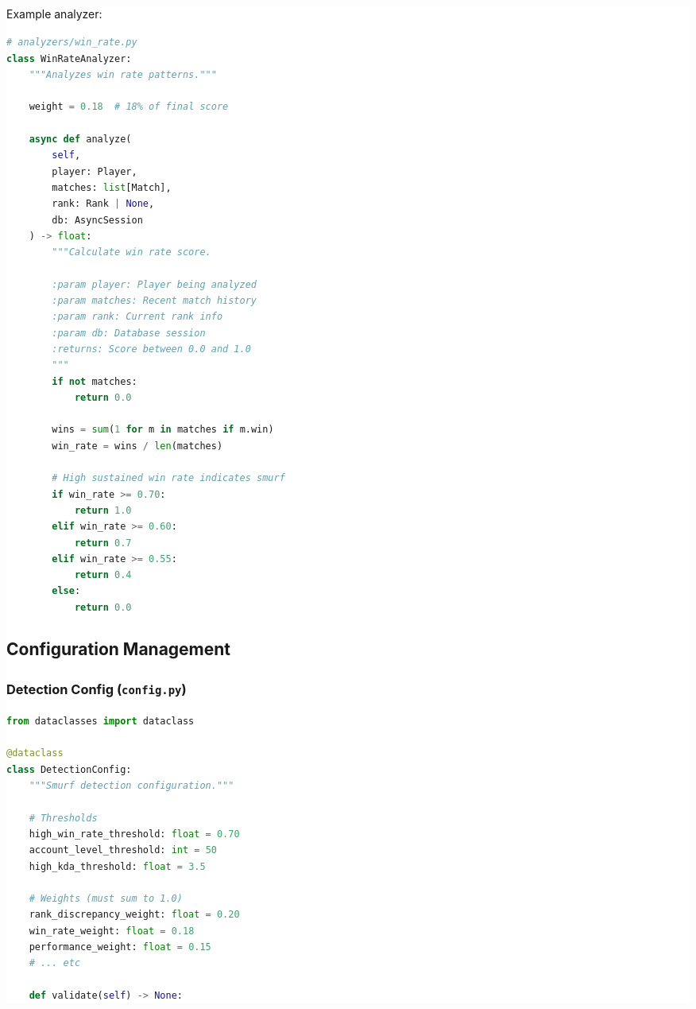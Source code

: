 Example analyzer:

```python
# analyzers/win_rate.py
class WinRateAnalyzer:
    """Analyzes win rate patterns."""

    weight = 0.18  # 18% of final score

    async def analyze(
        self,
        player: Player,
        matches: list[Match],
        rank: Rank | None,
        db: AsyncSession
    ) -> float:
        """Calculate win rate score.

        :param player: Player being analyzed
        :param matches: Recent match history
        :param rank: Current rank info
        :param db: Database session
        :returns: Score between 0.0 and 1.0
        """
        if not matches:
            return 0.0

        wins = sum(1 for m in matches if m.win)
        win_rate = wins / len(matches)

        # High sustained win rate indicates smurf
        if win_rate >= 0.70:
            return 1.0
        elif win_rate >= 0.60:
            return 0.7
        elif win_rate >= 0.55:
            return 0.4
        else:
            return 0.0
```

## Configuration Management

### Detection Config (`config.py`)

```python
from dataclasses import dataclass

@dataclass
class DetectionConfig:
    """Smurf detection configuration."""

    # Thresholds
    high_win_rate_threshold: float = 0.70
    account_level_threshold: int = 50
    high_kda_threshold: float = 3.5

    # Weights (must sum to 1.0)
    rank_discrepancy_weight: float = 0.20
    win_rate_weight: float = 0.18
    performance_weight: float = 0.15
    # ... etc

    def validate(self) -> None:
```